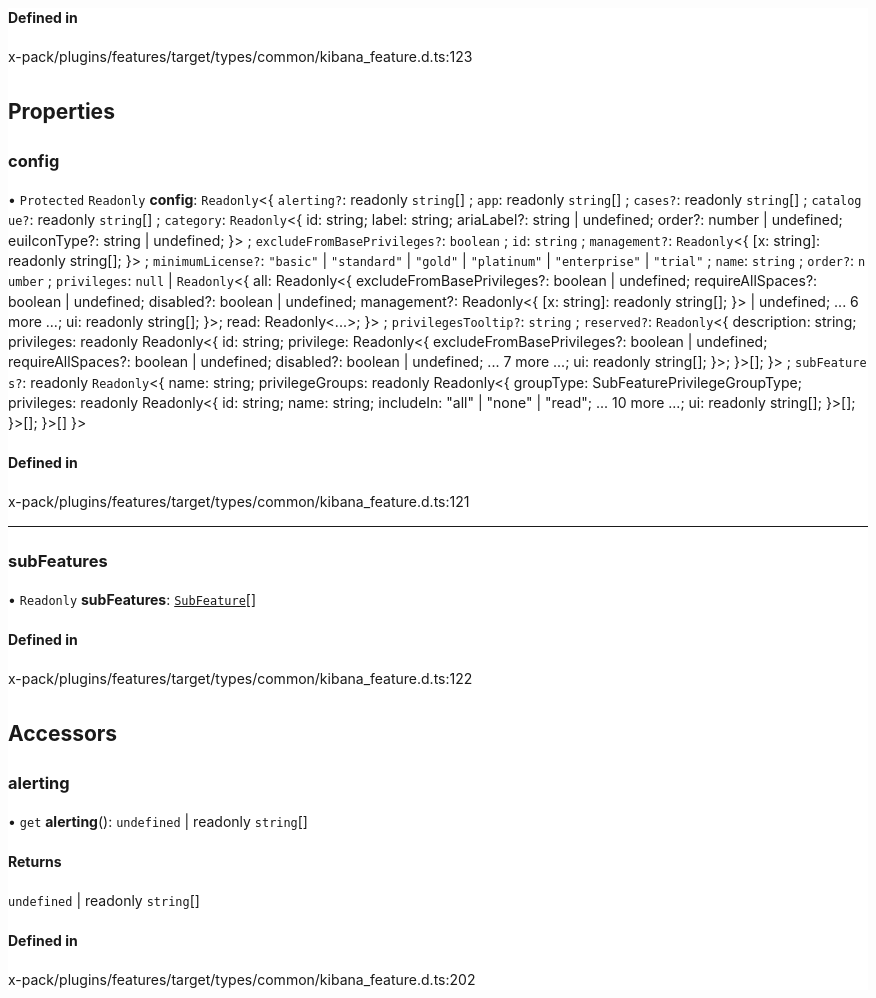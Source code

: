 #### Defined in

x-pack/plugins/features/target/types/common/kibana_feature.d.ts:123

## Properties

### config

• `Protected` `Readonly` **config**: `Readonly`<{ `alerting?`: readonly `string`[] ; `app`: readonly `string`[] ; `cases?`: readonly `string`[] ; `catalogue?`: readonly `string`[] ; `category`: `Readonly`<{ id: string; label: string; ariaLabel?: string \| undefined; order?: number \| undefined; euiIconType?: string \| undefined; }\> ; `excludeFromBasePrivileges?`: `boolean` ; `id`: `string` ; `management?`: `Readonly`<{ [x: string]: readonly string[]; }\> ; `minimumLicense?`: ``"basic"`` \| ``"standard"`` \| ``"gold"`` \| ``"platinum"`` \| ``"enterprise"`` \| ``"trial"`` ; `name`: `string` ; `order?`: `number` ; `privileges`: ``null`` \| `Readonly`<{ all: Readonly<{ excludeFromBasePrivileges?: boolean \| undefined; requireAllSpaces?: boolean \| undefined; disabled?: boolean \| undefined; management?: Readonly<{ [x: string]: readonly string[]; }\> \| undefined; ... 6 more ...; ui: readonly string[]; }\>; read: Readonly<...\>; }\> ; `privilegesTooltip?`: `string` ; `reserved?`: `Readonly`<{ description: string; privileges: readonly Readonly<{ id: string; privilege: Readonly<{ excludeFromBasePrivileges?: boolean \| undefined; requireAllSpaces?: boolean \| undefined; disabled?: boolean \| undefined; ... 7 more ...; ui: readonly string[]; }\>; }\>[]; }\> ; `subFeatures?`: readonly `Readonly`<{ name: string; privilegeGroups: readonly Readonly<{ groupType: SubFeaturePrivilegeGroupType; privileges: readonly Readonly<{ id: string; name: string; includeIn: "all" \| "none" \| "read"; ... 10 more ...; ui: readonly string[]; }\>[]; }\>[]; }\>[]  }\>

#### Defined in

x-pack/plugins/features/target/types/common/kibana_feature.d.ts:121

___

### subFeatures

• `Readonly` **subFeatures**: [`SubFeature`](client._internal_namespace.SubFeature.md)[]

#### Defined in

x-pack/plugins/features/target/types/common/kibana_feature.d.ts:122

## Accessors

### alerting

• `get` **alerting**(): `undefined` \| readonly `string`[]

#### Returns

`undefined` \| readonly `string`[]

#### Defined in

x-pack/plugins/features/target/types/common/kibana_feature.d.ts:202
